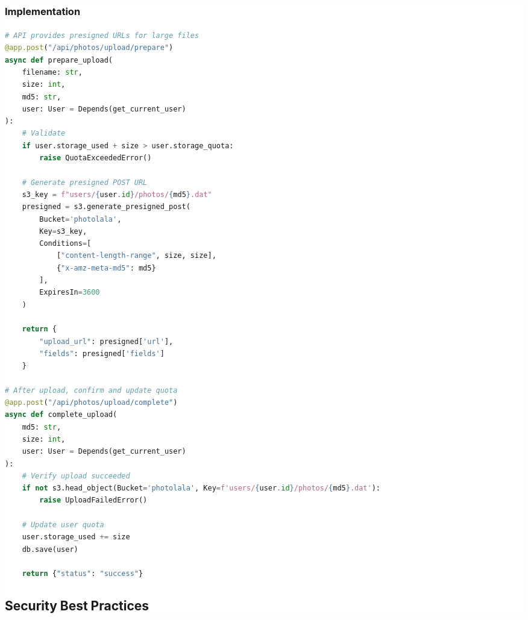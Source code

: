 ### Implementation
```python
# API provides presigned URLs for large files
@app.post("/api/photos/upload/prepare")
async def prepare_upload(
    filename: str,
    size: int,
    md5: str,
    user: User = Depends(get_current_user)
):
    # Validate
    if user.storage_used + size > user.storage_quota:
        raise QuotaExceededError()
    
    # Generate presigned POST URL
    s3_key = f"users/{user.id}/photos/{md5}.dat"
    presigned = s3.generate_presigned_post(
        Bucket='photolala',
        Key=s3_key,
        Conditions=[
            ["content-length-range", size, size],
            {"x-amz-meta-md5": md5}
        ],
        ExpiresIn=3600
    )
    
    return {
        "upload_url": presigned['url'],
        "fields": presigned['fields']
    }

# After upload, confirm and update quota
@app.post("/api/photos/upload/complete")
async def complete_upload(
    md5: str,
    size: int,
    user: User = Depends(get_current_user)
):
    # Verify upload succeeded
    if not s3.head_object(Bucket='photolala', Key=f'users/{user.id}/photos/{md5}.dat'):
        raise UploadFailedError()
    
    # Update user quota
    user.storage_used += size
    db.save(user)
    
    return {"status": "success"}
```

## Security Best Practices
